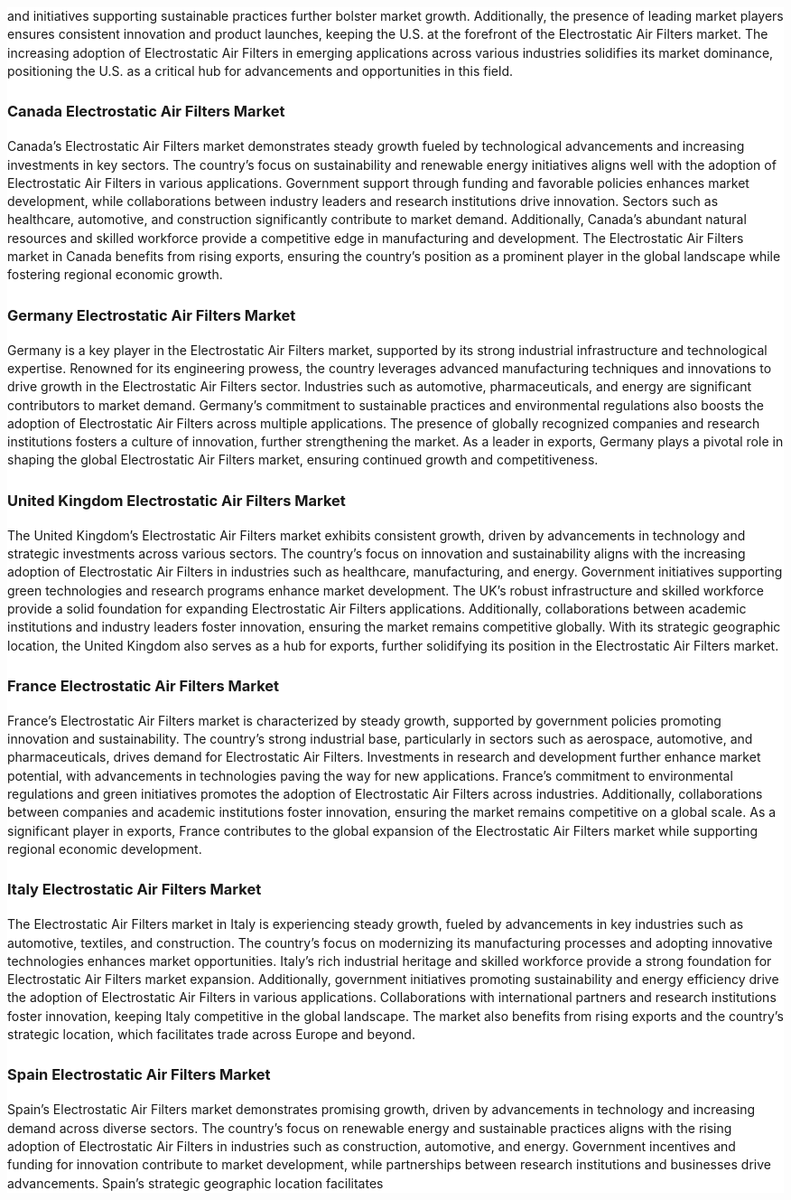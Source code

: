 and initiatives supporting sustainable practices further bolster market growth. Additionally, the presence of leading market players ensures consistent innovation and product launches, keeping the U.S. at the forefront of the Electrostatic Air Filters market. The increasing adoption of Electrostatic Air Filters in emerging applications across various industries solidifies its market dominance, positioning the U.S. as a critical hub for advancements and opportunities in this field.</p><h3>Canada Electrostatic Air Filters Market</h3><p>Canada&rsquo;s Electrostatic Air Filters market demonstrates steady growth fueled by technological advancements and increasing investments in key sectors. The country&rsquo;s focus on sustainability and renewable energy initiatives aligns well with the adoption of Electrostatic Air Filters in various applications. Government support through funding and favorable policies enhances market development, while collaborations between industry leaders and research institutions drive innovation. Sectors such as healthcare, automotive, and construction significantly contribute to market demand. Additionally, Canada&rsquo;s abundant natural resources and skilled workforce provide a competitive edge in manufacturing and development. The Electrostatic Air Filters market in Canada benefits from rising exports, ensuring the country&rsquo;s position as a prominent player in the global landscape while fostering regional economic growth.</p><h3>Germany Electrostatic Air Filters Market</h3><p>Germany is a key player in the Electrostatic Air Filters market, supported by its strong industrial infrastructure and technological expertise. Renowned for its engineering prowess, the country leverages advanced manufacturing techniques and innovations to drive growth in the Electrostatic Air Filters sector. Industries such as automotive, pharmaceuticals, and energy are significant contributors to market demand. Germany&rsquo;s commitment to sustainable practices and environmental regulations also boosts the adoption of Electrostatic Air Filters across multiple applications. The presence of globally recognized companies and research institutions fosters a culture of innovation, further strengthening the market. As a leader in exports, Germany plays a pivotal role in shaping the global Electrostatic Air Filters market, ensuring continued growth and competitiveness.</p><h3>United Kingdom Electrostatic Air Filters Market</h3><p>The United Kingdom&rsquo;s Electrostatic Air Filters market exhibits consistent growth, driven by advancements in technology and strategic investments across various sectors. The country&rsquo;s focus on innovation and sustainability aligns with the increasing adoption of Electrostatic Air Filters in industries such as healthcare, manufacturing, and energy. Government initiatives supporting green technologies and research programs enhance market development. The UK&rsquo;s robust infrastructure and skilled workforce provide a solid foundation for expanding Electrostatic Air Filters applications. Additionally, collaborations between academic institutions and industry leaders foster innovation, ensuring the market remains competitive globally. With its strategic geographic location, the United Kingdom also serves as a hub for exports, further solidifying its position in the Electrostatic Air Filters market.</p><h3>France Electrostatic Air Filters Market</h3><p>France&rsquo;s Electrostatic Air Filters market is characterized by steady growth, supported by government policies promoting innovation and sustainability. The country&rsquo;s strong industrial base, particularly in sectors such as aerospace, automotive, and pharmaceuticals, drives demand for Electrostatic Air Filters. Investments in research and development further enhance market potential, with advancements in technologies paving the way for new applications. France&rsquo;s commitment to environmental regulations and green initiatives promotes the adoption of Electrostatic Air Filters across industries. Additionally, collaborations between companies and academic institutions foster innovation, ensuring the market remains competitive on a global scale. As a significant player in exports, France contributes to the global expansion of the Electrostatic Air Filters market while supporting regional economic development.</p><h3>Italy Electrostatic Air Filters Market</h3><p>The Electrostatic Air Filters market in Italy is experiencing steady growth, fueled by advancements in key industries such as automotive, textiles, and construction. The country&rsquo;s focus on modernizing its manufacturing processes and adopting innovative technologies enhances market opportunities. Italy&rsquo;s rich industrial heritage and skilled workforce provide a strong foundation for Electrostatic Air Filters market expansion. Additionally, government initiatives promoting sustainability and energy efficiency drive the adoption of Electrostatic Air Filters in various applications. Collaborations with international partners and research institutions foster innovation, keeping Italy competitive in the global landscape. The market also benefits from rising exports and the country&rsquo;s strategic location, which facilitates trade across Europe and beyond.</p><h3>Spain Electrostatic Air Filters Market</h3><p>Spain&rsquo;s Electrostatic Air Filters market demonstrates promising growth, driven by advancements in technology and increasing demand across diverse sectors. The country&rsquo;s focus on renewable energy and sustainable practices aligns with the rising adoption of Electrostatic Air Filters in industries such as construction, automotive, and energy. Government incentives and funding for innovation contribute to market development, while partnerships between research institutions and businesses drive advancements. Spain&rsquo;s strategic geographic location facilitates